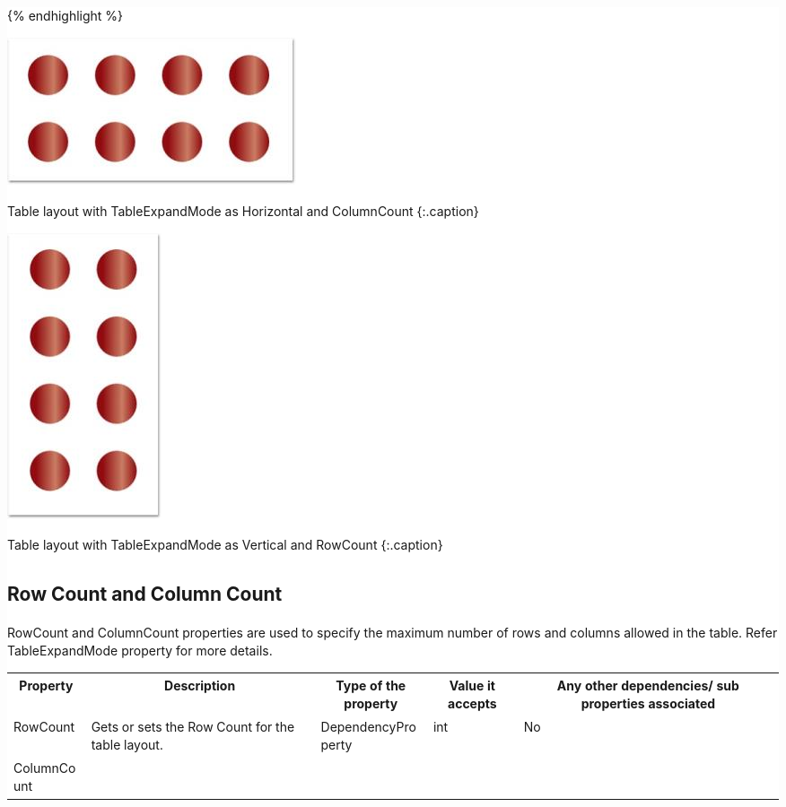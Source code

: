 {% endhighlight %}



![Diagram-Model_img9](Diagram-Model_images/Diagram-Model_img9.jpeg)



Table layout with TableExpandMode as Horizontal and ColumnCount 
{:.caption}



![Diagram-Model_img10](Diagram-Model_images/Diagram-Model_img10.jpeg)



Table layout with TableExpandMode as Vertical and RowCount 
{:.caption}

## Row Count and Column Count

RowCount and ColumnCount properties are used to specify the maximum number of rows and columns allowed in the table. Refer TableExpandMode property for more details.



<table>
<tr>
<th>
Property</th><th>
Description </th><th>
Type of the property</th><th>
Value it accepts</th><th>
Any other dependencies/ sub properties associated</th></tr>
<tr>
<td>
RowCount</td><td>
Gets or sets the Row Count for the table layout.</td><td>
DependencyProperty</td><td>
int</td><td>
No</td></tr>
<tr>
<td>
ColumnCount</td><td>